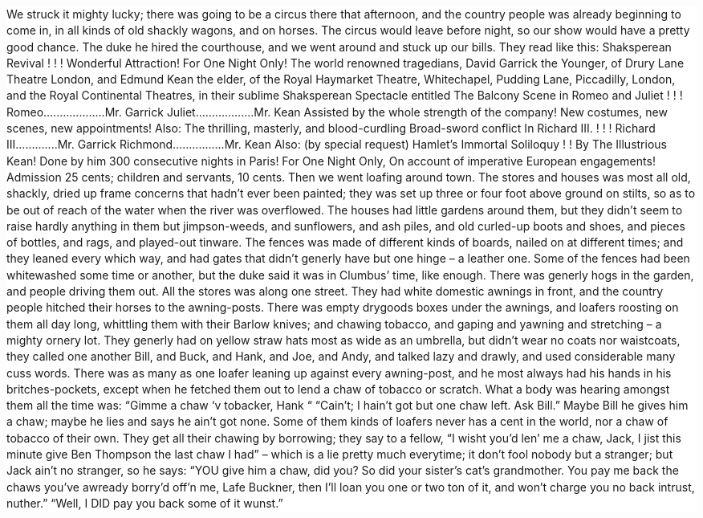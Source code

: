 We struck it mighty lucky; there was going to be a circus there that afternoon, and the country people was already beginning to come in, in all kinds of old shackly wagons, and on horses. The circus would leave before night, so our show would have a pretty good chance. The duke he hired the courthouse, and we went around and stuck up our bills. They read like this:
Shaksperean Revival ! ! !
 Wonderful Attraction!
 For One Night Only!
 The world renowned tragedians,
 David Garrick the Younger, of Drury Lane Theatre London,
 and
 Edmund Kean the elder, of the Royal Haymarket Theatre,
 Whitechapel, Pudding Lane, Piccadilly, London, and the
 Royal Continental Theatres, in their sublime
 Shaksperean Spectacle entitled
 The Balcony Scene
 in
 Romeo and Juliet ! ! !
 Romeo…................Mr. Garrick
 Juliet…...............Mr. Kean
 Assisted by the whole strength of the company!
 New costumes, new scenes, new appointments!
 Also:
 The thrilling, masterly, and blood-curdling
 Broad-sword conflict
 In Richard III. ! ! !
 Richard III…..........Mr. Garrick
 Richmond….............Mr. Kean
 Also:
 (by special request)
 Hamlet’s Immortal Soliloquy ! !
 By The Illustrious Kean!
 Done by him 300 consecutive nights in Paris!
 For One Night Only,
 On account of imperative European engagements!
 Admission 25 cents; children and servants, 10 cents.
Then we went loafing around town. The stores and houses was most all old, shackly, dried up frame concerns that hadn’t ever been painted; they was set up three or four foot above ground on stilts, so as to be out of reach of the water when the river was overflowed. The houses had little gardens around them, but they didn’t seem to raise hardly anything in them but jimpson-weeds, and sunflowers, and ash piles, and old curled-up boots and shoes, and pieces of bottles, and rags, and played-out tinware. The fences was made of different kinds of boards, nailed on at different times; and they leaned every which way, and had gates that didn’t generly have but one hinge – a leather one. Some of the fences had been whitewashed some time or another, but the duke said it was in Clumbus’ time, like enough. There was generly hogs in the garden, and people driving them out.
All the stores was along one street. They had white domestic awnings in front, and the country people hitched their horses to the awning-posts. There was empty drygoods boxes under the awnings, and loafers roosting on them all day long, whittling them with their Barlow knives; and chawing tobacco, and gaping and yawning and stretching – a mighty ornery lot. They generly had on yellow straw hats most as wide as an umbrella, but didn’t wear no coats nor waistcoats, they called one another Bill, and Buck, and Hank, and Joe, and Andy, and talked lazy and drawly, and used considerable many cuss words. There was as many as one loafer leaning up against every awning-post, and he most always had his hands in his britches-pockets, except when he fetched them out to lend a chaw of tobacco or scratch. What a body was hearing amongst them all the time was:
“Gimme a chaw ‘v tobacker, Hank “
“Cain’t; I hain’t got but one chaw left. Ask Bill.”
Maybe Bill he gives him a chaw; maybe he lies and says he ain’t got none. Some of them kinds of loafers never has a cent in the world, nor a chaw of tobacco of their own. They get all their chawing by borrowing; they say to a fellow, “I wisht you’d len’ me a chaw, Jack, I jist this minute give Ben Thompson the last chaw I had” – which is a lie pretty much everytime; it don’t fool nobody but a stranger; but Jack ain’t no stranger, so he says:
“YOU give him a chaw, did you? So did your sister’s cat’s grandmother. You pay me back the chaws you’ve awready borry’d off’n me, Lafe Buckner, then I’ll loan you one or two ton of it, and won’t charge you no back intrust, nuther.”
“Well, I DID pay you back some of it wunst.”